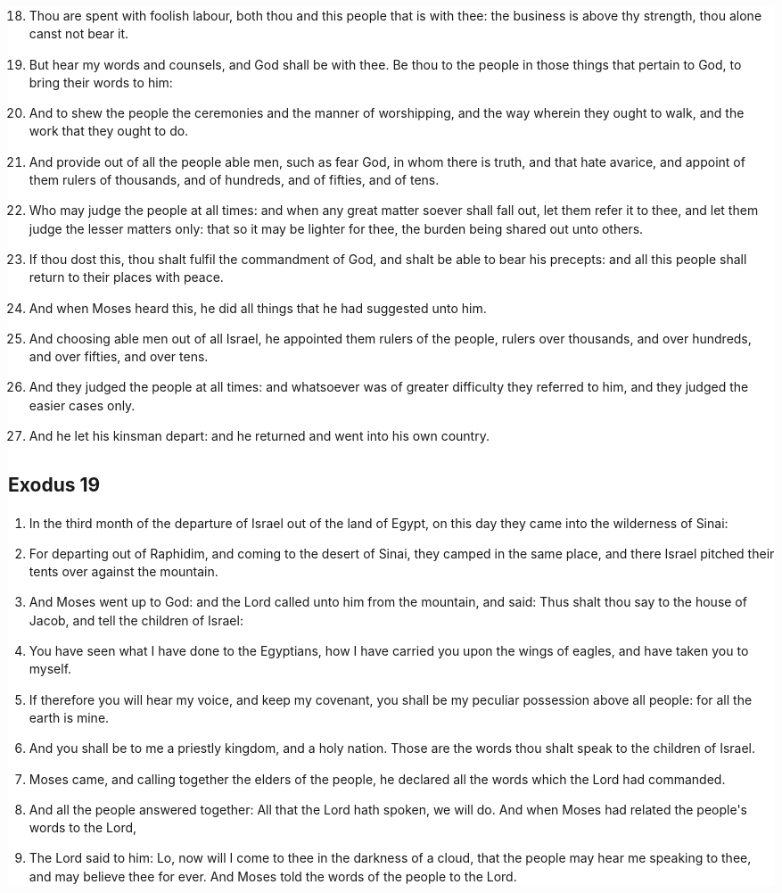 18. Thou are spent with foolish labour, both thou and this people that is with thee: the business is above thy strength, thou alone canst not bear it.

19. But hear my words and counsels, and God shall be with thee. Be thou to the people in those things that pertain to God, to bring their words to him:

20. And to shew the people the ceremonies and the manner of worshipping, and the way wherein they ought to walk, and the work that they ought to do.

21. And provide out of all the people able men, such as fear God, in whom there is truth, and that hate avarice, and appoint of them rulers of thousands, and of hundreds, and of fifties, and of tens.

22. Who may judge the people at all times: and when any great matter soever shall fall out, let them refer it to thee, and let them judge the lesser matters only: that so it may be lighter for thee, the burden being shared out unto others.

23. If thou dost this, thou shalt fulfil the commandment of God, and shalt be able to bear his precepts: and all this people shall return to their places with peace.

24. And when Moses heard this, he did all things that he had suggested unto him.

25. And choosing able men out of all Israel, he appointed them rulers of the people, rulers over thousands, and over hundreds, and over fifties, and over tens.

26. And they judged the people at all times: and whatsoever was of greater difficulty they referred to him, and they judged the easier cases only.

27. And he let his kinsman depart: and he returned and went into his own country.

## Exodus 19

1. In the third month of the departure of Israel out of the land of Egypt, on this day they came into the wilderness of Sinai:

2. For departing out of Raphidim, and coming to the desert of Sinai, they camped in the same place, and there Israel pitched their tents over against the mountain.

3. And Moses went up to God: and the Lord called unto him from the mountain, and said: Thus shalt thou say to the house of Jacob, and tell the children of Israel:

4. You have seen what I have done to the Egyptians, how I have carried you upon the wings of eagles, and have taken you to myself.

5. If therefore you will hear my voice, and keep my covenant, you shall be my peculiar possession above all people: for all the earth is mine.

6. And you shall be to me a priestly kingdom, and a holy nation. Those are the words thou shalt speak to the children of Israel.

7. Moses came, and calling together the elders of the people, he declared all the words which the Lord had commanded.

8. And all the people answered together: All that the Lord hath spoken, we will do. And when Moses had related the people's words to the Lord,

9. The Lord said to him: Lo, now will I come to thee in the darkness of a cloud, that the people may hear me speaking to thee, and may believe thee for ever. And Moses told the words of the people to the Lord.
